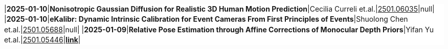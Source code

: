 |**2025-01-10**|**Nonisotropic Gaussian Diffusion for Realistic 3D Human Motion Prediction**|Cecilia Curreli et.al.|[2501.06035](http://arxiv.org/abs/2501.06035)|null|
|**2025-01-10**|**eKalibr: Dynamic Intrinsic Calibration for Event Cameras From First Principles of Events**|Shuolong Chen et.al.|[2501.05688](http://arxiv.org/abs/2501.05688)|null|
|**2025-01-09**|**Relative Pose Estimation through Affine Corrections of Monocular Depth Priors**|Yifan Yu et.al.|[2501.05446](http://arxiv.org/abs/2501.05446)|**[link](https://github.com/markyu98/madpose)**|
